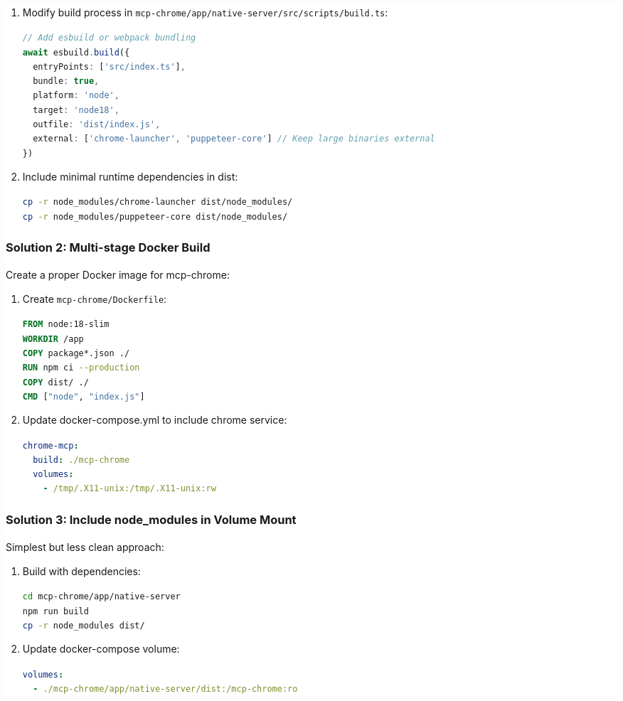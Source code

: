 1. Modify build process in `mcp-chrome/app/native-server/src/scripts/build.ts`:
   ```typescript
   // Add esbuild or webpack bundling
   await esbuild.build({
     entryPoints: ['src/index.ts'],
     bundle: true,
     platform: 'node',
     target: 'node18',
     outfile: 'dist/index.js',
     external: ['chrome-launcher', 'puppeteer-core'] // Keep large binaries external
   })
   ```

2. Include minimal runtime dependencies in dist:
   ```bash
   cp -r node_modules/chrome-launcher dist/node_modules/
   cp -r node_modules/puppeteer-core dist/node_modules/
   ```

### Solution 2: Multi-stage Docker Build
Create a proper Docker image for mcp-chrome:

1. Create `mcp-chrome/Dockerfile`:
   ```dockerfile
   FROM node:18-slim
   WORKDIR /app
   COPY package*.json ./
   RUN npm ci --production
   COPY dist/ ./
   CMD ["node", "index.js"]
   ```

2. Update docker-compose.yml to include chrome service:
   ```yaml
   chrome-mcp:
     build: ./mcp-chrome
     volumes:
       - /tmp/.X11-unix:/tmp/.X11-unix:rw
   ```

### Solution 3: Include node_modules in Volume Mount
Simplest but less clean approach:

1. Build with dependencies:
   ```bash
   cd mcp-chrome/app/native-server
   npm run build
   cp -r node_modules dist/
   ```

2. Update docker-compose volume:
   ```yaml
   volumes:
     - ./mcp-chrome/app/native-server/dist:/mcp-chrome:ro
   ```
